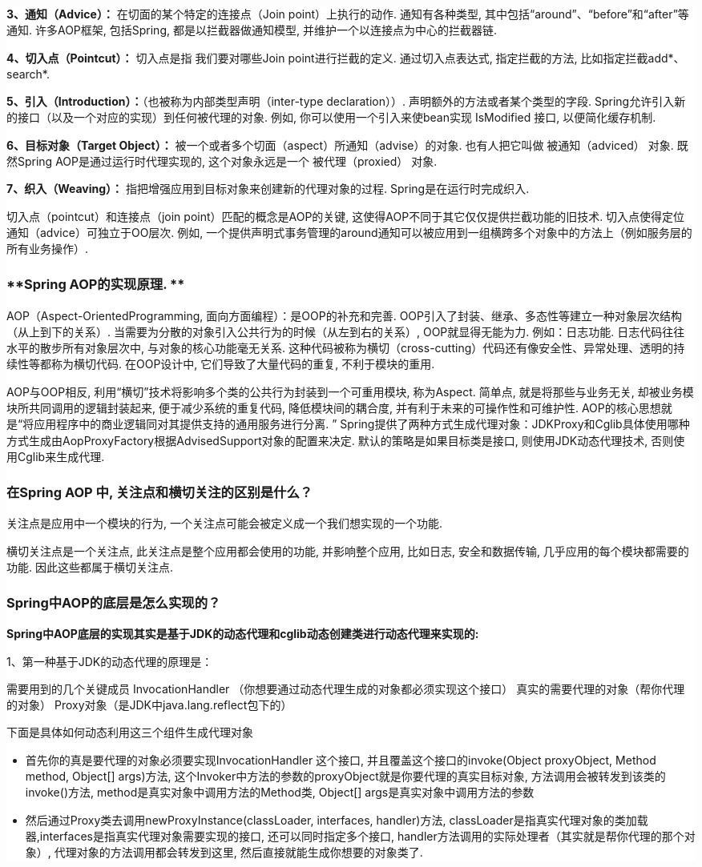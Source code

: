 **3、通知（Advice）：** 在切面的某个特定的连接点（Join point）上执行的动作. 通知有各种类型, 其中包括“around”、“before”和“after”等通知. 许多AOP框架, 包括Spring, 都是以拦截器做通知模型,  并维护一个以连接点为中心的拦截器链. 

**4、切入点（Pointcut）：** 切入点是指 我们要对哪些Join point进行拦截的定义. 通过切入点表达式, 指定拦截的方法, 比如指定拦截add*、search*. 

**5、引入（Introduction）：**（也被称为内部类型声明（inter-type declaration））. 声明额外的方法或者某个类型的字段. Spring允许引入新的接口（以及一个对应的实现）到任何被代理的对象. 例如, 你可以使用一个引入来使bean实现 IsModified 接口, 以便简化缓存机制. 

**6、目标对象（Target Object）：** 被一个或者多个切面（aspect）所通知（advise）的对象. 也有人把它叫做 被通知（adviced） 对象.  既然Spring AOP是通过运行时代理实现的, 这个对象永远是一个 被代理（proxied） 对象. 

**7、织入（Weaving）：** 指把增强应用到目标对象来创建新的代理对象的过程. Spring是在运行时完成织入. 



切入点（pointcut）和连接点（join point）匹配的概念是AOP的关键, 这使得AOP不同于其它仅仅提供拦截功能的旧技术.  切入点使得定位通知（advice）可独立于OO层次.  例如, 一个提供声明式事务管理的around通知可以被应用到一组横跨多个对象中的方法上（例如服务层的所有业务操作）. 



### **Spring AOP的实现原理. **

AOP（Aspect-OrientedProgramming, 面向方面编程）：是OOP的补充和完善. OOP引入了封装、继承、多态性等建立一种对象层次结构（从上到下的关系）. 当需要为分散的对象引入公共行为的时候（从左到右的关系）, OOP就显得无能为力. 例如：日志功能. 日志代码往往水平的散步所有对象层次中, 与对象的核心功能毫无关系. 这种代码被称为横切（cross-cutting）代码还有像安全性、异常处理、透明的持续性等都称为横切代码. 在OOP设计中, 它们导致了大量代码的重复, 不利于模块的重用. 

AOP与OOP相反, 利用“横切”技术将影响多个类的公共行为封装到一个可重用模块, 称为Aspect. 简单点, 就是将那些与业务无关, 却被业务模块所共同调用的逻辑封装起来, 便于减少系统的重复代码, 降低模块间的耦合度, 并有利于未来的可操作性和可维护性. AOP的核心思想就是“将应用程序中的商业逻辑同对其提供支持的通用服务进行分离. ”  Spring提供了两种方式生成代理对象：JDKProxy和Cglib具体使用哪种方式生成由AopProxyFactory根据AdvisedSupport对象的配置来决定. 默认的策略是如果目标类是接口, 则使用JDK动态代理技术, 否则使用Cglib来生成代理. 



### 在Spring AOP 中, 关注点和横切关注的区别是什么？

关注点是应用中一个模块的行为, 一个关注点可能会被定义成一个我们想实现的一个功能. 

横切关注点是一个关注点, 此关注点是整个应用都会使用的功能, 并影响整个应用, 比如日志, 安全和数据传输, 几乎应用的每个模块都需要的功能. 因此这些都属于横切关注点. 



### Spring中AOP的底层是怎么实现的？

**Spring中AOP底层的实现其实是基于JDK的动态代理和cglib动态创建类进行动态代理来实现的:**

1、第一种基于JDK的动态代理的原理是：

需要用到的几个关键成员 InvocationHandler （你想要通过动态代理生成的对象都必须实现这个接口） 真实的需要代理的对象（帮你代理的对象） Proxy对象（是JDK中java.lang.reflect包下的）

下面是具体如何动态利用这三个组件生成代理对象

- 首先你的真是要代理的对象必须要实现InvocationHandler 这个接口, 并且覆盖这个接口的invoke(Object proxyObject, Method method, Object[] args)方法, 这个Invoker中方法的参数的proxyObject就是你要代理的真实目标对象, 方法调用会被转发到该类的invoke()方法,  method是真实对象中调用方法的Method类, Object[] args是真实对象中调用方法的参数

- 然后通过Proxy类去调用newProxyInstance(classLoader, interfaces, handler)方法, classLoader是指真实代理对象的类加载器,interfaces是指真实代理对象需要实现的接口, 还可以同时指定多个接口, handler方法调用的实际处理者（其实就是帮你代理的那个对象）, 代理对象的方法调用都会转发到这里, 然后直接就能生成你想要的对象类了. 



